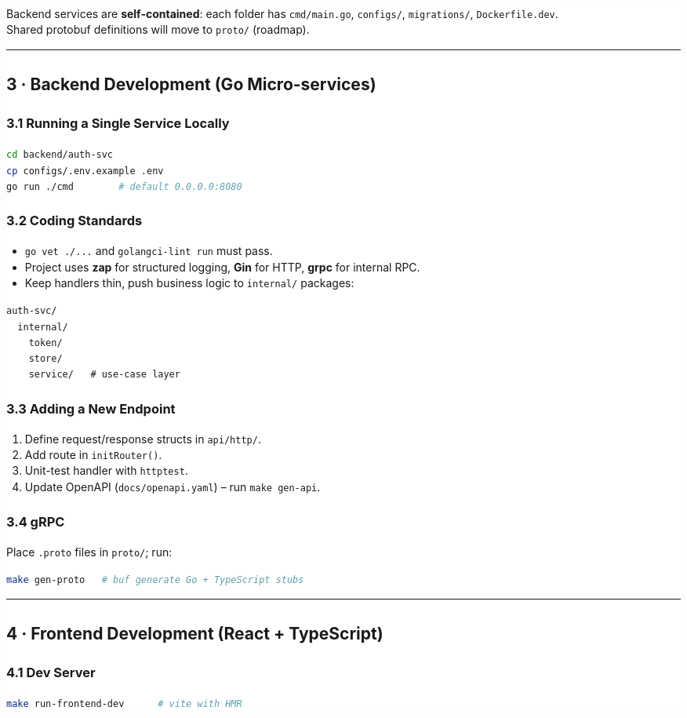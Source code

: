 Backend services are **self-contained**: each folder has `cmd/main.go`, `configs/`, `migrations/`, `Dockerfile.dev`.  
Shared protobuf definitions will move to `proto/` (roadmap).

---

## 3 · Backend Development (Go Micro-services)  

### 3.1 Running a Single Service Locally  

```bash
cd backend/auth-svc
cp configs/.env.example .env
go run ./cmd        # default 0.0.0.0:8080
```

### 3.2 Coding Standards  

* `go vet ./...` and `golangci-lint run` must pass.  
* Project uses **zap** for structured logging, **Gin** for HTTP, **grpc** for internal RPC.  
* Keep handlers thin, push business logic to `internal/` packages:

```
auth-svc/
  internal/
    token/
    store/
    service/   # use-case layer
```

### 3.3 Adding a New Endpoint  

1. Define request/response structs in `api/http/`.
2. Add route in `initRouter()`.
3. Unit-test handler with `httptest`.
4. Update OpenAPI (`docs/openapi.yaml`) – run `make gen-api`.

### 3.4 gRPC  

Place `.proto` files in `proto/`; run:

```bash
make gen-proto   # buf generate Go + TypeScript stubs
```

---

## 4 · Frontend Development (React + TypeScript)  

### 4.1 Dev Server  

```bash
make run-frontend-dev      # vite with HMR
```
